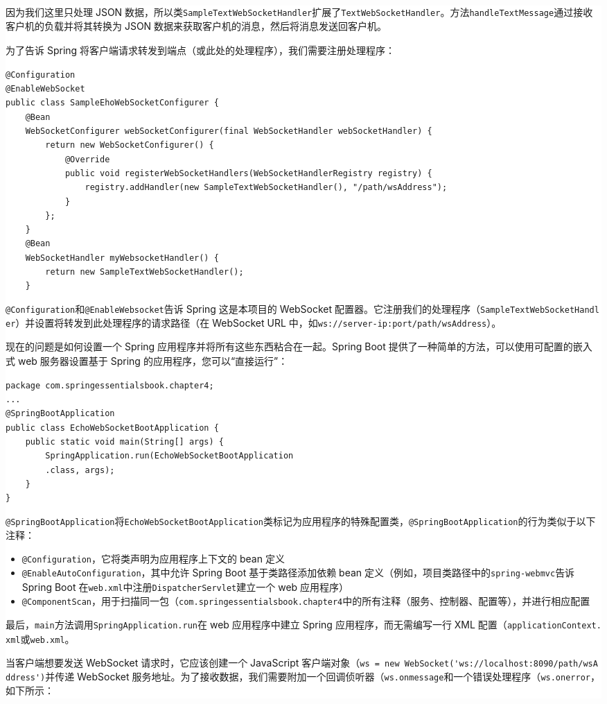 因为我们这里只处理 JSON 数据，所以类`SampleTextWebSocketHandler`扩展了`TextWebSocketHandler`。方法`handleTextMessage`通过接收客户机的负载并将其转换为 JSON 数据来获取客户机的消息，然后将消息发送回客户机。

为了告诉 Spring 将客户端请求转发到端点（或此处的处理程序），我们需要注册处理程序：

```
@Configuration
@EnableWebSocket
public class SampleEhoWebSocketConfigurer {
    @Bean
    WebSocketConfigurer webSocketConfigurer(final WebSocketHandler webSocketHandler) {
        return new WebSocketConfigurer() {
            @Override
            public void registerWebSocketHandlers(WebSocketHandlerRegistry registry) {
                registry.addHandler(new SampleTextWebSocketHandler(), "/path/wsAddress");
            }
        };
    }
    @Bean
    WebSocketHandler myWebsocketHandler() {
        return new SampleTextWebSocketHandler();
    }
```

`@Configuration`和`@EnableWebsocket`告诉 Spring 这是本项目的 WebSocket 配置器。它注册我们的处理程序（`SampleTextWebSocketHandler`）并设置将转发到此处理程序的请求路径（在 WebSocket URL 中，如`ws://server-ip:port/path/wsAddress`）。

现在的问题是如何设置一个 Spring 应用程序并将所有这些东西粘合在一起。Spring Boot 提供了一种简单的方法，可以使用可配置的嵌入式 web 服务器设置基于 Spring 的应用程序，您可以“直接运行”：

```
package com.springessentialsbook.chapter4;
...
@SpringBootApplication
public class EchoWebSocketBootApplication {
    public static void main(String[] args) {
        SpringApplication.run(EchoWebSocketBootApplication
        .class, args);
    }
}
```

`@SpringBootApplication`将`EchoWebSocketBootApplication`类标记为应用程序的特殊配置类，`@SpringBootApplication`的行为类似于以下注释：

*   `@Configuration`，它将类声明为应用程序上下文的 bean 定义
*   `@EnableAutoConfiguration`，其中允许 Spring Boot 基于类路径添加依赖 bean 定义（例如，项目类路径中的`spring-webmvc`告诉 Spring Boot 在`web.xml`中注册`DispatcherServlet`建立一个 web 应用程序）
*   `@ComponentScan`，用于扫描同一包（`com.springessentialsbook.chapter4`中的所有注释（服务、控制器、配置等），并进行相应配置

最后，`main`方法调用`SpringApplication.run`在 web 应用程序中建立 Spring 应用程序，而无需编写一行 XML 配置（`applicationContext.xml`或`web.xml`。

当客户端想要发送 WebSocket 请求时，它应该创建一个 JavaScript 客户端对象（`ws = new WebSocket('ws://localhost:8090/path/wsAddress')`并传递 WebSocket 服务地址。为了接收数据，我们需要附加一个回调侦听器（`ws.onmessage`和一个错误处理程序（`ws.onerror`，如下所示：
